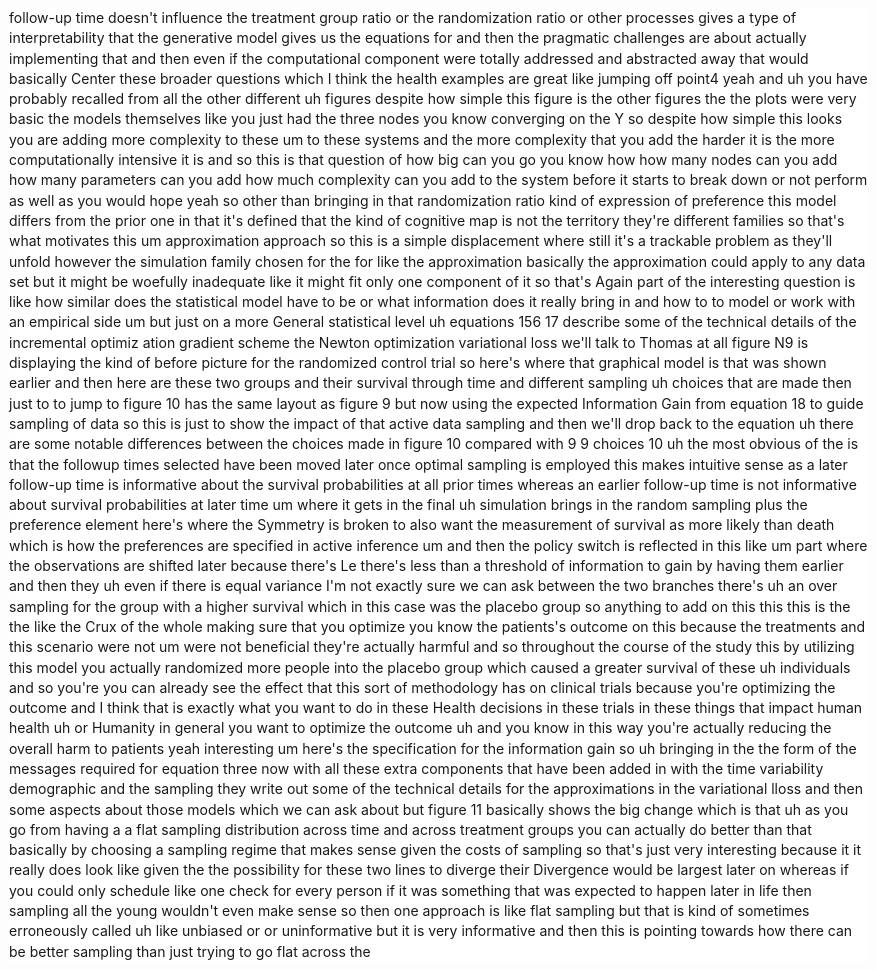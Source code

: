 follow-up time doesn't influence the treatment group ratio or the randomization ratio or other processes gives a type of interpretability that the generative model gives us the equations for and then the pragmatic challenges are about actually implementing that and then even if the computational component were totally addressed and abstracted away that would basically Center these broader questions which I think the health examples are great like jumping off point4 yeah and uh you have probably recalled from all the other different uh figures despite how simple this figure is the other figures the the plots were very basic the models themselves like you just had the three nodes you know converging on the Y so despite how simple this looks you are adding more complexity to these um to these systems and the more complexity that you add the harder it is the more computationally intensive it is and so this is that question of how big can you go you know how how many nodes can you add how many parameters can you add how much complexity can you add to the system before it starts to break down or not perform as well as you would hope yeah so other than bringing in that randomization ratio kind of expression of preference this model differs from the prior one in that it's defined that the kind of cognitive map is not the territory they're different families so that's what motivates this um approximation approach so this is a simple displacement where still it's a trackable problem as they'll unfold however the simulation family chosen for the for like the approximation basically the approximation could apply to any data set but it might be woefully inadequate like it might fit only one component of it so that's Again part of the interesting question is like how similar does the statistical model have to be or what information does it really bring in and how to to model or work with an empirical side um but just on a more General statistical level uh equations 156 17 describe some of the technical details of the incremental optimiz ation gradient scheme the Newton optimization variational loss we'll talk to Thomas at all figure N9 is displaying the kind of before picture for the randomized control trial so here's where that graphical model is that was shown earlier and then here are these two groups and their survival through time and different sampling uh choices that are made then just to to jump to figure 10 has the same layout as figure 9 but now using the expected Information Gain from equation 18 to guide sampling of data so this is just to show the impact of that active data sampling and then we'll drop back to the equation uh there are some notable differences between the choices made in figure 10 compared with 9 9 choices 10 uh the most obvious of the is that the followup times selected have been moved later once optimal sampling is employed this makes intuitive sense as a later follow-up time is informative about the survival probabilities at all prior times whereas an earlier follow-up time is not informative about survival probabilities at later time um where it gets in the final uh simulation brings in the random sampling plus the preference element here's where the Symmetry is broken to also want the measurement of survival as more likely than death which is how the preferences are specified in active inference um and then the policy switch is reflected in this like um part where the observations are shifted later because there's Le there's less than a threshold of information to gain by having them earlier and then they uh even if there is equal variance I'm not exactly sure we can ask between the two branches there's uh an over sampling for the group with a higher survival which in this case was the placebo group so anything to add on this this this is the the like the Crux of the whole making sure that you optimize you know the patients's outcome on this because the treatments and this scenario were not um were not beneficial they're actually harmful and so throughout the course of the study this by utilizing this model you actually randomized more people into the placebo group which caused a greater survival of these uh individuals and so you're you can already see the effect that this sort of methodology has on clinical trials because you're optimizing the outcome and I think that is exactly what you want to do in these Health decisions in these trials in these things that impact human health uh or Humanity in general you want to optimize the outcome uh and you know in this way you're actually reducing the overall harm to patients yeah interesting um here's the specification for the information gain so uh bringing in the the form of the messages required for equation three now with all these extra components that have been added in with the time variability demographic and the sampling they write out some of the technical details for the approximations in the variational lloss and then some aspects about those models which we can ask about but figure 11 basically shows the big change which is that uh as you go from having a a flat sampling distribution across time and across treatment groups you can actually do better than that basically by choosing a sampling regime that makes sense given the costs of sampling so that's just very interesting because it it really does look like given the the possibility for these two lines to diverge their Divergence would be largest later on whereas if you could only schedule like one check for every person if it was something that was expected to happen later in life then sampling all the young wouldn't even make sense so then one approach is like flat sampling but that is kind of sometimes erroneously called uh like unbiased or or uninformative but it is very informative and then this is pointing towards how there can be better sampling than just trying to go flat across the